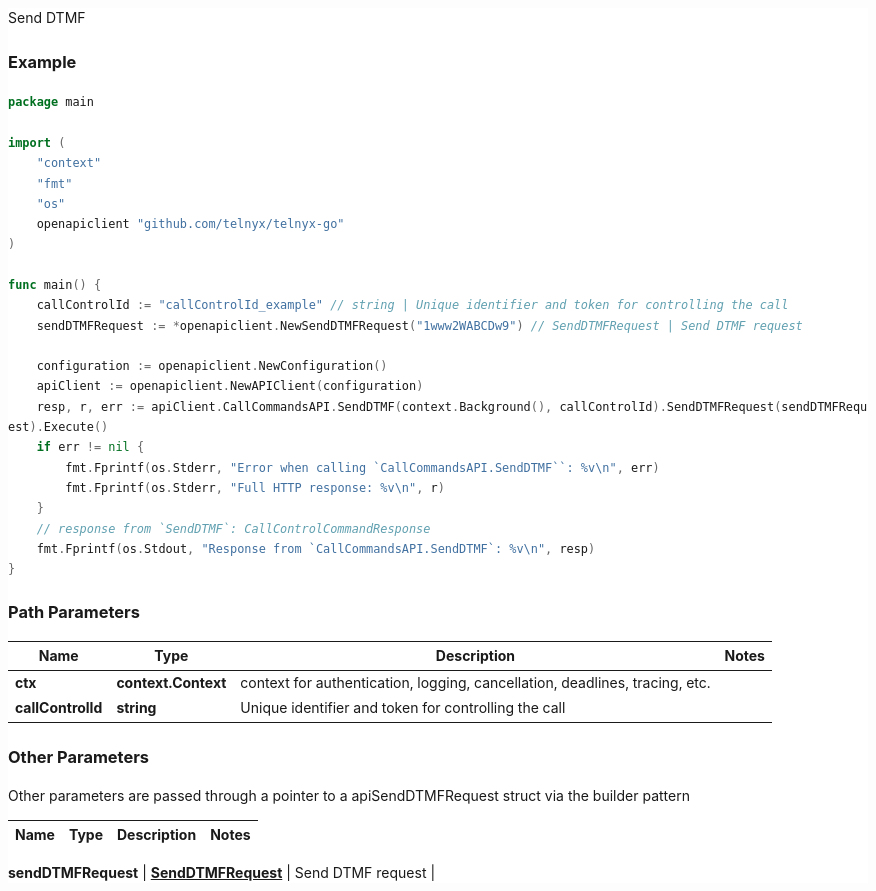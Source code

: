 Send DTMF



### Example

```go
package main

import (
	"context"
	"fmt"
	"os"
	openapiclient "github.com/telnyx/telnyx-go"
)

func main() {
	callControlId := "callControlId_example" // string | Unique identifier and token for controlling the call
	sendDTMFRequest := *openapiclient.NewSendDTMFRequest("1www2WABCDw9") // SendDTMFRequest | Send DTMF request

	configuration := openapiclient.NewConfiguration()
	apiClient := openapiclient.NewAPIClient(configuration)
	resp, r, err := apiClient.CallCommandsAPI.SendDTMF(context.Background(), callControlId).SendDTMFRequest(sendDTMFRequest).Execute()
	if err != nil {
		fmt.Fprintf(os.Stderr, "Error when calling `CallCommandsAPI.SendDTMF``: %v\n", err)
		fmt.Fprintf(os.Stderr, "Full HTTP response: %v\n", r)
	}
	// response from `SendDTMF`: CallControlCommandResponse
	fmt.Fprintf(os.Stdout, "Response from `CallCommandsAPI.SendDTMF`: %v\n", resp)
}
```

### Path Parameters


Name | Type | Description  | Notes
------------- | ------------- | ------------- | -------------
**ctx** | **context.Context** | context for authentication, logging, cancellation, deadlines, tracing, etc.
**callControlId** | **string** | Unique identifier and token for controlling the call | 

### Other Parameters

Other parameters are passed through a pointer to a apiSendDTMFRequest struct via the builder pattern


Name | Type | Description  | Notes
------------- | ------------- | ------------- | -------------

 **sendDTMFRequest** | [**SendDTMFRequest**](SendDTMFRequest.md) | Send DTMF request | 
